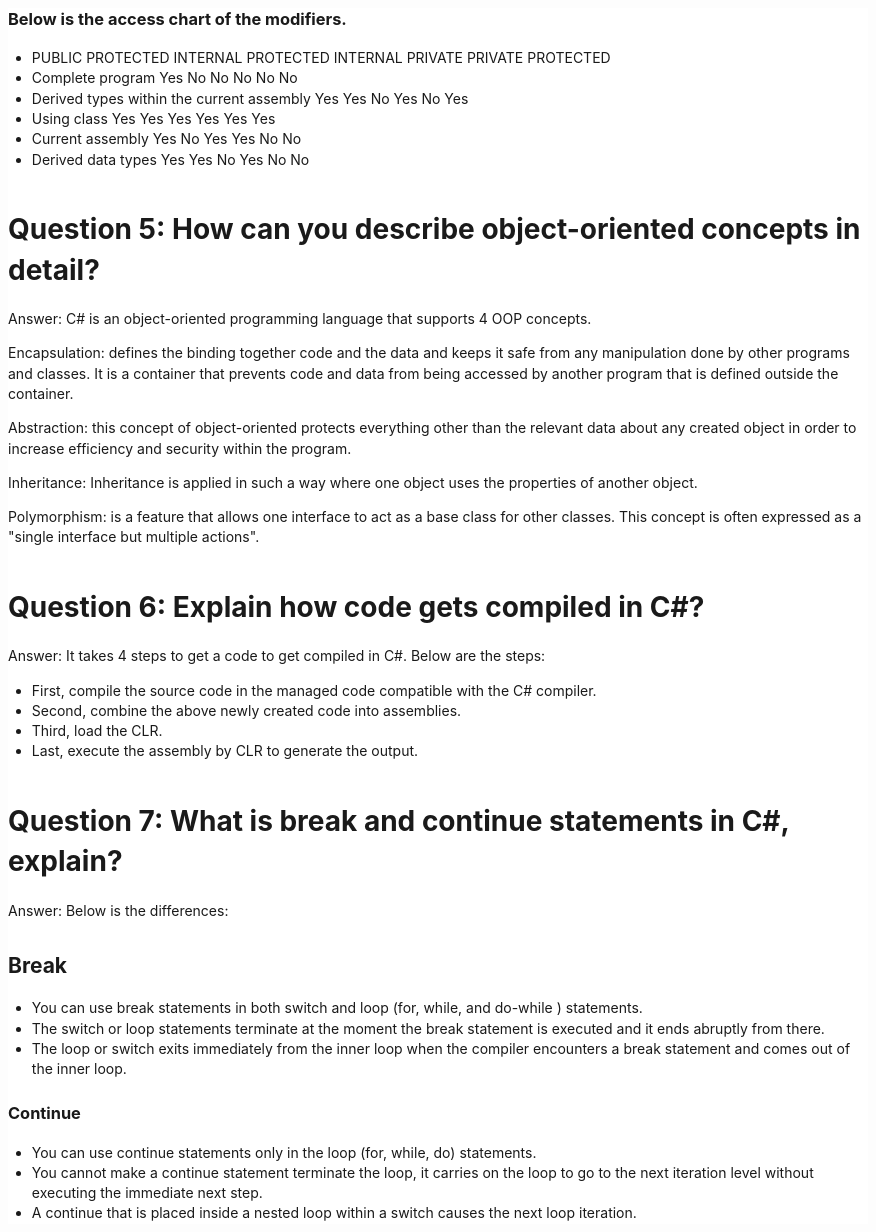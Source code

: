 ### Below is the access chart of the modifiers.
  -  PUBLIC	PROTECTED	INTERNAL	PROTECTED INTERNAL	PRIVATE	PRIVATE PROTECTED
- Complete program	Yes	No	No	No	No	No
- Derived types within the current assembly	Yes	Yes	No	Yes	No	Yes
- Using  class	Yes	Yes	Yes	Yes	Yes	Yes
- Current assembly	Yes	No	Yes	Yes	No	No
- Derived data types	Yes	Yes	No	Yes	No	No


# Question 5: How can you describe object-oriented concepts in detail?
Answer:  C# is an object-oriented programming language that supports 4 OOP concepts.

Encapsulation: defines the binding together code and the data and keeps it safe from any manipulation done by other programs and classes. It is a container that prevents code and data from being accessed by another program that is defined outside the container.

Abstraction: this concept of object-oriented protects everything other than the relevant data about any created object in order to increase efficiency and security within the program.

Inheritance: Inheritance is applied in such a way where one object uses the properties of another object. 

Polymorphism: is a feature that allows one interface to act as a base class for other classes. This concept is often expressed as a "single interface but multiple actions". 


# Question 6: Explain how code gets compiled in C#?
Answer: It takes 4 steps to get a code to get compiled in C#. Below are the steps:

- First, compile the source code in the managed code compatible with the C# compiler.
- Second, combine the above newly created code into assemblies.
- Third, load the CLR.
- Last, execute the assembly by CLR to generate the output.

# Question 7: What is break and continue statements in C#, explain?
Answer:  Below is the differences:

## Break	
- You can use break statements in both switch and loop (for, while, and do-while ) statements.	
- The switch or loop statements terminate at the moment the break statement is executed and it ends abruptly from there.	
- The loop or switch exits immediately from the inner loop when the compiler encounters a break statement and comes out of the inner loop.	
### Continue
- You can use continue statements only in the loop (for, while, do) statements.
- You cannot make a continue statement terminate the loop, it carries on the loop to go to the next iteration level without executing the immediate next step.
- A continue that is placed inside a nested loop within a switch causes the next loop iteration.
